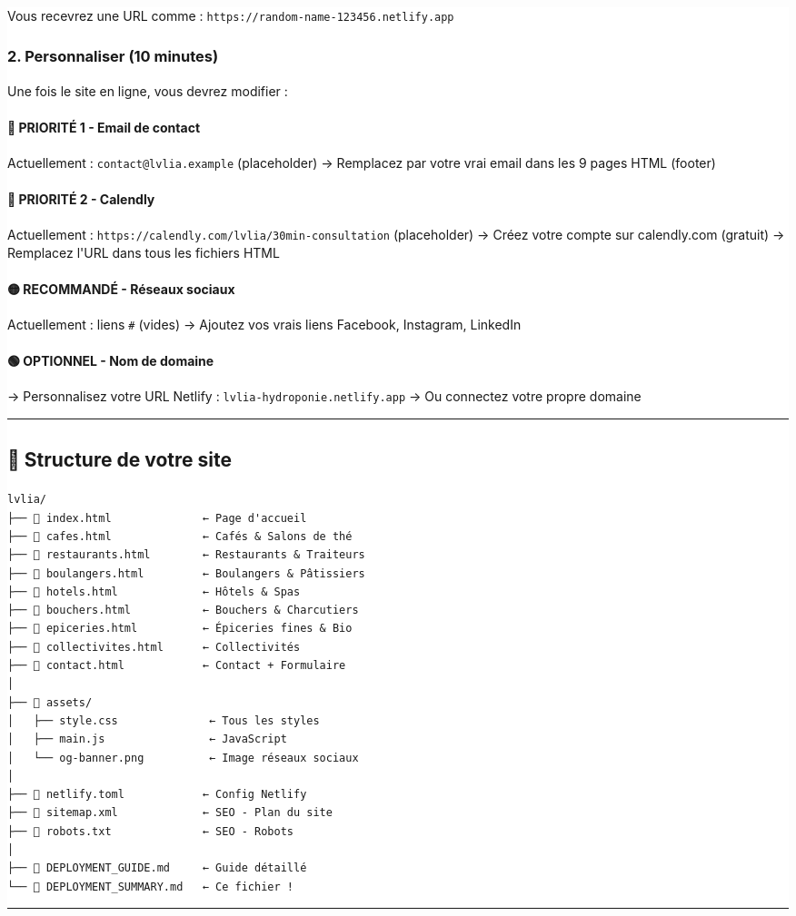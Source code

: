 Vous recevrez une URL comme : `https://random-name-123456.netlify.app`

### 2. Personnaliser (10 minutes)

Une fois le site en ligne, vous devrez modifier :

#### 🔴 PRIORITÉ 1 - Email de contact
Actuellement : `contact@lvlia.example` (placeholder)
→ Remplacez par votre vrai email dans les 9 pages HTML (footer)

#### 🔴 PRIORITÉ 2 - Calendly
Actuellement : `https://calendly.com/lvlia/30min-consultation` (placeholder)
→ Créez votre compte sur calendly.com (gratuit)
→ Remplacez l'URL dans tous les fichiers HTML

#### 🟡 RECOMMANDÉ - Réseaux sociaux
Actuellement : liens `#` (vides)
→ Ajoutez vos vrais liens Facebook, Instagram, LinkedIn

#### 🟢 OPTIONNEL - Nom de domaine
→ Personnalisez votre URL Netlify : `lvlia-hydroponie.netlify.app`
→ Ou connectez votre propre domaine

---

## 📁 Structure de votre site

```
lvlia/
├── 📄 index.html              ← Page d'accueil
├── 📄 cafes.html              ← Cafés & Salons de thé
├── 📄 restaurants.html        ← Restaurants & Traiteurs
├── 📄 boulangers.html         ← Boulangers & Pâtissiers
├── 📄 hotels.html             ← Hôtels & Spas
├── 📄 bouchers.html           ← Bouchers & Charcutiers
├── 📄 epiceries.html          ← Épiceries fines & Bio
├── 📄 collectivites.html      ← Collectivités
├── 📄 contact.html            ← Contact + Formulaire
│
├── 📁 assets/
│   ├── style.css              ← Tous les styles
│   ├── main.js                ← JavaScript
│   └── og-banner.png          ← Image réseaux sociaux
│
├── 📄 netlify.toml            ← Config Netlify
├── 📄 sitemap.xml             ← SEO - Plan du site
├── 📄 robots.txt              ← SEO - Robots
│
├── 📖 DEPLOYMENT_GUIDE.md     ← Guide détaillé
└── 📖 DEPLOYMENT_SUMMARY.md   ← Ce fichier !
```

---